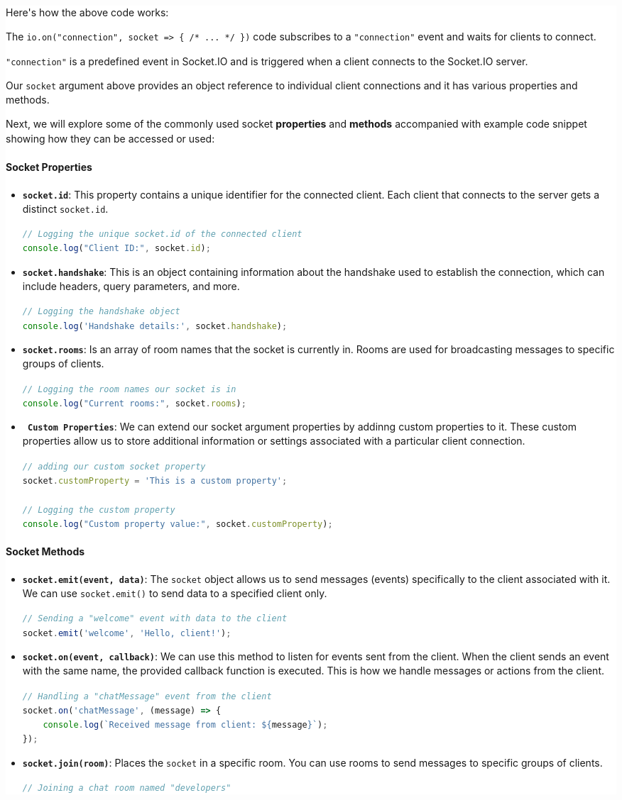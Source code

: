 Here's how the above code works:

The `io.on("connection", socket => { /* ... */ })` code subscribes to a `"connection"` event and waits for clients to connect.

`"connection"` is a predefined event in Socket.IO and is triggered when a client connects to the Socket.IO server.

Our `socket` argument above provides an object reference to individual client connections and it has various properties and methods.

Next, we will explore some of the commonly used socket **properties** and **methods** accompanied with example code snippet showing how they can be accessed or used:

#### Socket Properties
- **`socket.id`**: This property contains a unique identifier for the connected client. Each client that connects to the server gets a distinct `socket.id`.

    ```javascript
    // Logging the unique socket.id of the connected client
    console.log("Client ID:", socket.id);
    ```
- **`socket.handshake`**: This is an object containing information about the handshake used to establish the connection, which can include headers, query parameters, and more.
    ```javascript
    // Logging the handshake object
    console.log('Handshake details:', socket.handshake);
    ```
- **`socket.rooms`**: Is an array of room names that the socket is currently in. Rooms are used for broadcasting messages to specific groups of clients.
    ```javascript
    // Logging the room names our socket is in
    console.log("Current rooms:", socket.rooms);
    ```

- **` Custom Properties`**: We can extend our socket argument properties by addinng custom properties to it. These custom properties allow us to store additional information or settings associated with a particular client connection.
    ```javascript
    // adding our custom socket property
    socket.customProperty = 'This is a custom property';

    // Logging the custom property
    console.log("Custom property value:", socket.customProperty);
    ```

#### Socket Methods
- **`socket.emit(event, data)`**: The `socket` object allows us to send messages (events) specifically to the client associated with it. We can use `socket.emit()` to send data to a specified client only.
    ```javascript
    // Sending a "welcome" event with data to the client
    socket.emit('welcome', 'Hello, client!');
    ```
- **`socket.on(event, callback)`**: We can use this method to listen for events sent from the client. When the client sends an event with the same name, the provided callback function is executed. This is how we handle messages or actions from the client.
    ```javascript
    // Handling a "chatMessage" event from the client
    socket.on('chatMessage', (message) => {
        console.log(`Received message from client: ${message}`);
    });
    ```
- **`socket.join(room)`**: Places the `socket` in a specific room. You can use rooms to send messages to specific groups of clients.
    ```javascript
    // Joining a chat room named "developers"